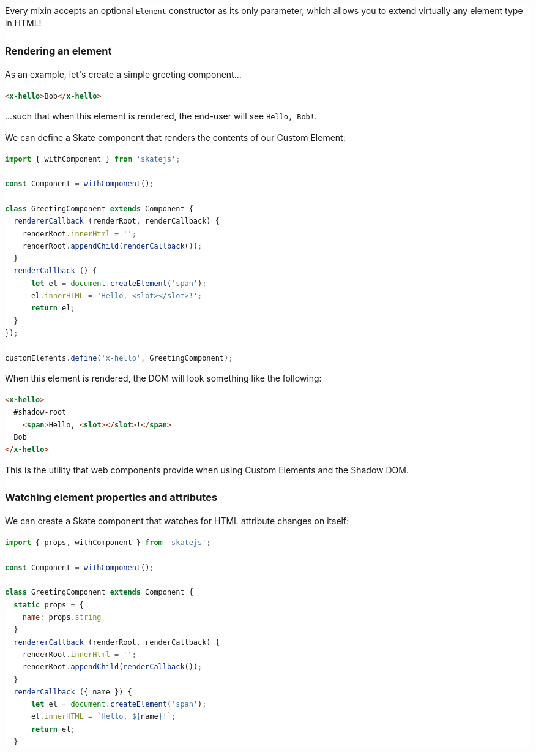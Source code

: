 Every mixin accepts an optional `Element` constructor as its only parameter, which
allows you to extend virtually any element type in HTML!

### Rendering an element

As an example, let's create a simple greeting component...

```html
<x-hello>Bob</x-hello>
```

...such that when this element is rendered, the end-user will see `Hello, Bob!`.

We can define a Skate component that renders the contents of our Custom Element:

```js
import { withComponent } from 'skatejs';

const Component = withComponent();

class GreetingComponent extends Component {
  rendererCallback (renderRoot, renderCallback) {
    renderRoot.innerHtml = '';
    renderRoot.appendChild(renderCallback());
  }
  renderCallback () {
      let el = document.createElement('span');
      el.innerHTML = 'Hello, <slot></slot>!';
      return el;
  }
});

customElements.define('x-hello', GreetingComponent);
```

When this element is rendered, the DOM will look something like the following:

```html
<x-hello>
  #shadow-root
    <span>Hello, <slot></slot>!</span>
  Bob
</x-hello>
```

This is the utility that web components provide when using Custom Elements and the Shadow DOM.

### Watching element properties and attributes

We can create a Skate component that watches for HTML attribute changes on itself:

```js
import { props, withComponent } from 'skatejs';

const Component = withComponent();

class GreetingComponent extends Component {
  static props = {
    name: props.string
  }
  rendererCallback (renderRoot, renderCallback) {
    renderRoot.innerHtml = '';
    renderRoot.appendChild(renderCallback());
  }
  renderCallback ({ name }) {
      let el = document.createElement('span');
      el.innerHTML = `Hello, ${name}!`;
      return el;
  }
```